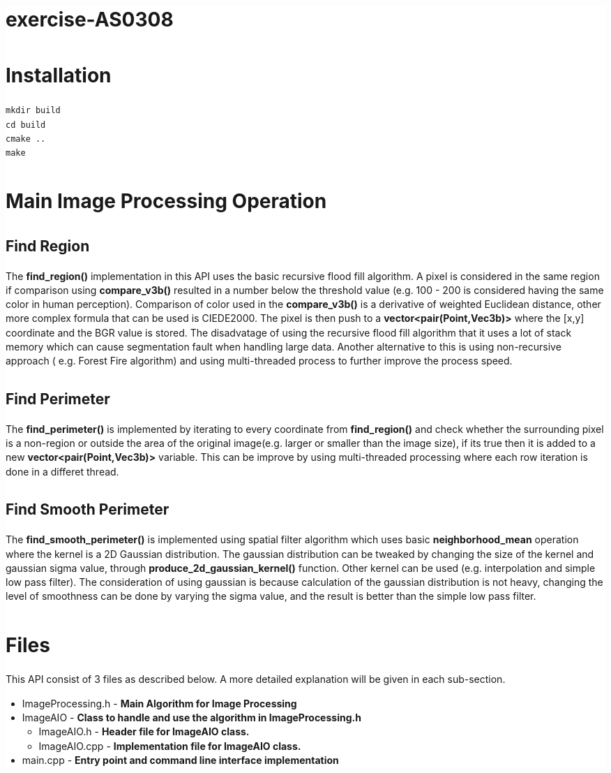 # exercise-AS0308

# Installation

```
mkdir build
cd build
cmake ..
make
```

# Main Image Processing Operation

## Find Region
The **find_region()** implementation in this API uses the basic recursive flood fill algorithm. A pixel is considered in the same region if comparison using **compare_v3b()** resulted in a number below the threshold value (e.g. 100 - 200 is considered having the same color in human perception). Comparison of color used in the **compare_v3b()** is a derivative of weighted Euclidean distance, other more complex formula that can be used is CIEDE2000. The pixel is then push to a **vector<pair(Point,Vec3b)>** where the [x,y] coordinate and the BGR value is stored. The disadvatage of using the recursive flood fill algorithm that it uses a lot of stack memory which can cause segmentation fault when handling large data. Another alternative to this is using non-recursive approach ( e.g. Forest Fire algorithm) and using multi-threaded process to further improve the process speed.

## Find Perimeter
The **find_perimeter()** is implemented by iterating to every coordinate from **find_region()** and check whether the surrounding pixel is a non-region or outside the area of the original image(e.g. larger or smaller than the image size), if its true then it is added to a new **vector<pair(Point,Vec3b)>** variable. This can be improve by using multi-threaded processing where each row iteration is done in a differet thread.

## Find Smooth Perimeter
The **find_smooth_perimeter()** is implemented using spatial filter algorithm which uses basic **neighborhood_mean** operation where the kernel is a 2D Gaussian distribution. The gaussian distribution can be tweaked by changing the size of the kernel and gaussian sigma value, through **produce_2d_gaussian_kernel()** function. Other kernel can be used (e.g. interpolation and simple low pass filter). The consideration of using gaussian is because calculation of the gaussian distribution is not heavy, changing the level of smoothness can be done by varying the sigma value, and the result is better than the simple low pass filter.

# Files

This API consist of 3 files as described below. A more detailed explanation will be given in each sub-section.

* ImageProcessing.h - **Main Algorithm for Image Processing**
* ImageAIO - **Class to handle and use the algorithm in ImageProcessing.h**
  * ImageAIO.h - **Header file for ImageAIO class.**
  * ImageAIO.cpp - **Implementation file for ImageAIO class.**
* main.cpp - **Entry point and command line interface implementation**
